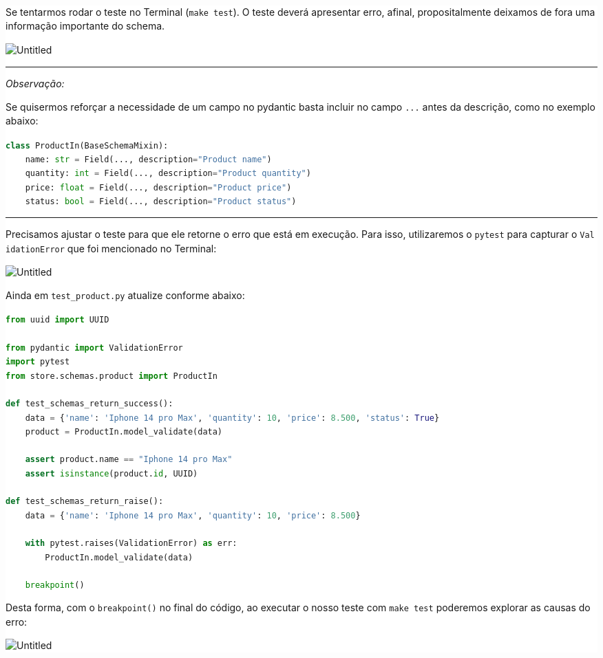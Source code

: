Se tentarmos rodar o teste no Terminal (`make test`). O teste deverá apresentar erro, afinal, propositalmente deixamos de fora uma informação importante do schema.

![Untitled](/docs/img/04_img/Untitled3.png)

---

*Observação:*

Se quisermos reforçar a necessidade de um campo no pydantic basta incluir no campo `...` antes da descrição, como no exemplo abaixo:

```python
class ProductIn(BaseSchemaMixin):
    name: str = Field(..., description="Product name")
    quantity: int = Field(..., description="Product quantity")
    price: float = Field(..., description="Product price")
    status: bool = Field(..., description="Product status")
```

---

Precisamos ajustar o teste para que ele retorne o erro que está em execução. Para isso, utilizaremos o `pytest` para capturar o `ValidationError` que foi mencionado no Terminal:

![Untitled](/docs/img/04_img/Untitled4.png)

Ainda em `test_product.py` atualize conforme abaixo:

```python
from uuid import UUID

from pydantic import ValidationError
import pytest
from store.schemas.product import ProductIn

def test_schemas_return_success():
    data = {'name': 'Iphone 14 pro Max', 'quantity': 10, 'price': 8.500, 'status': True}
    product = ProductIn.model_validate(data)

    assert product.name == "Iphone 14 pro Max"
    assert isinstance(product.id, UUID)

def test_schemas_return_raise():
    data = {'name': 'Iphone 14 pro Max', 'quantity': 10, 'price': 8.500}

    with pytest.raises(ValidationError) as err:
        ProductIn.model_validate(data)

    breakpoint()
```

Desta forma, com o `breakpoint()` no final do código, ao executar o nosso teste com `make test` poderemos explorar as causas do erro:

![Untitled](/docs/img/04_img/Untitled5.png)
